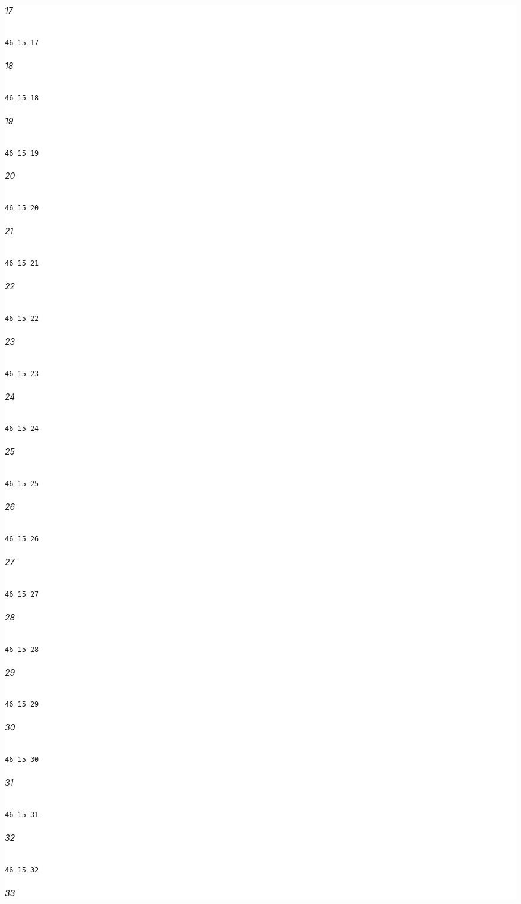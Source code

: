 ``` verse
```
###### 17
``` verse
46 15 17 
```
###### 18
``` verse
46 15 18 
```
###### 19
``` verse
46 15 19 
```
###### 20
``` verse
46 15 20 
```
###### 21
``` verse
46 15 21 
```
###### 22
``` verse
46 15 22 
```
###### 23
``` verse
46 15 23 
```
###### 24
``` verse
46 15 24 
```
###### 25
``` verse
46 15 25 
```
###### 26
``` verse
46 15 26 
```
###### 27
``` verse
46 15 27 
```
###### 28
``` verse
46 15 28 
```
###### 29
``` verse
46 15 29 
```
###### 30
``` verse
46 15 30 
```
###### 31
``` verse
46 15 31 
```
###### 32
``` verse
46 15 32 
```
###### 33